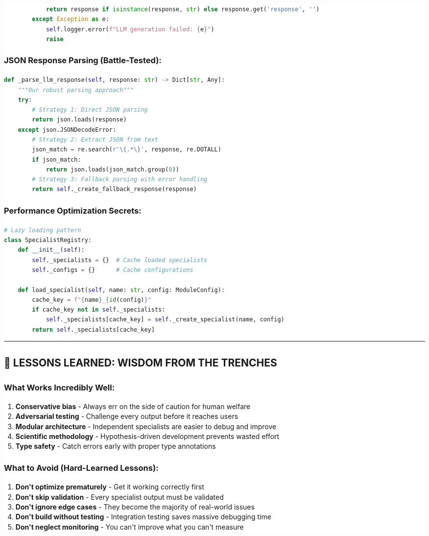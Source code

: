 ```python
            return response if isinstance(response, str) else response.get('response', '')
        except Exception as e:
            self.logger.error(f"LLM generation failed: {e}")
            raise
```

### **JSON Response Parsing (Battle-Tested):**
```python
def _parse_llm_response(self, response: str) -> Dict[str, Any]:
    """Our robust parsing approach"""
    try:
        # Strategy 1: Direct JSON parsing
        return json.loads(response)
    except json.JSONDecodeError:
        # Strategy 2: Extract JSON from text
        json_match = re.search(r'\{.*\}', response, re.DOTALL)
        if json_match:
            return json.loads(json_match.group(0))
        # Strategy 3: Fallback parsing with error handling
        return self._create_fallback_response(response)
```

### **Performance Optimization Secrets:**
```python
# Lazy loading pattern
class SpecialistRegistry:
    def __init__(self):
        self._specialists = {}  # Cache loaded specialists
        self._configs = {}      # Cache configurations
    
    def load_specialist(self, name: str, config: ModuleConfig):
        cache_key = f"{name}_{id(config)}"
        if cache_key not in self._specialists:
            self._specialists[cache_key] = self._create_specialist(name, config)
        return self._specialists[cache_key]
```

---

## 🌟 LESSONS LEARNED: WISDOM FROM THE TRENCHES

### **What Works Incredibly Well:**
1. **Conservative bias** - Always err on the side of caution for human welfare
2. **Adversarial testing** - Challenge every output before it reaches users
3. **Modular architecture** - Independent specialists are easier to debug and improve
4. **Scientific methodology** - Hypothesis-driven development prevents wasted effort
5. **Type safety** - Catch errors early with proper type annotations

### **What to Avoid (Hard-Learned Lessons):**
1. **Don't optimize prematurely** - Get it working correctly first
2. **Don't skip validation** - Every specialist output must be validated
3. **Don't ignore edge cases** - They become the majority of real-world issues
4. **Don't build without testing** - Integration testing saves massive debugging time
5. **Don't neglect monitoring** - You can't improve what you can't measure
